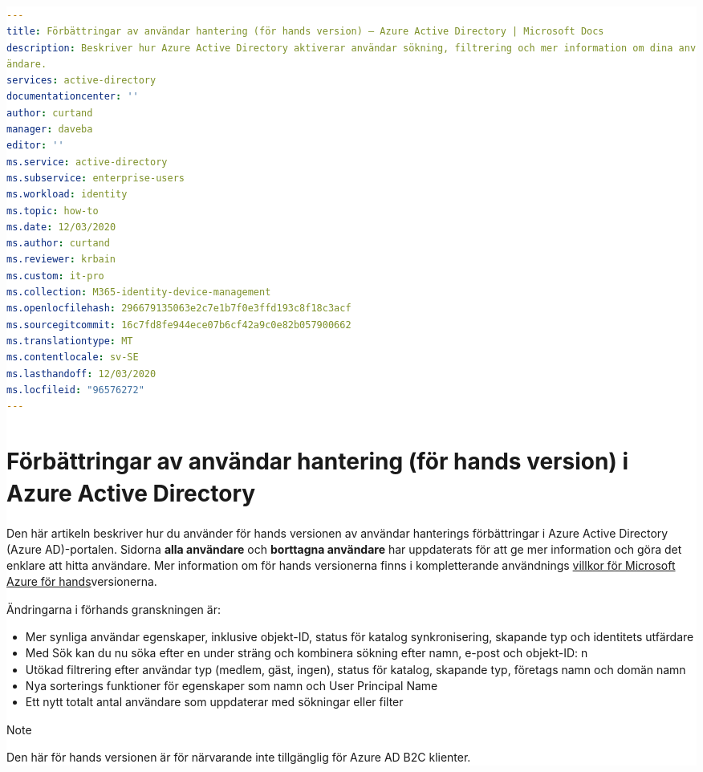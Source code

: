 ```yaml
---
title: Förbättringar av användar hantering (för hands version) – Azure Active Directory | Microsoft Docs
description: Beskriver hur Azure Active Directory aktiverar användar sökning, filtrering och mer information om dina användare.
services: active-directory
documentationcenter: ''
author: curtand
manager: daveba
editor: ''
ms.service: active-directory
ms.subservice: enterprise-users
ms.workload: identity
ms.topic: how-to
ms.date: 12/03/2020
ms.author: curtand
ms.reviewer: krbain
ms.custom: it-pro
ms.collection: M365-identity-device-management
ms.openlocfilehash: 296679135063e2c7e1b7f0e3ffd193c8f18c3acf
ms.sourcegitcommit: 16c7fd8fe944ece07b6cf42a9c0e82b057900662
ms.translationtype: MT
ms.contentlocale: sv-SE
ms.lasthandoff: 12/03/2020
ms.locfileid: "96576272"
---
```

# <a name="user-management-enhancements-preview-in-azure-active-directory"></a>Förbättringar av användar hantering (för hands version) i Azure Active Directory

Den här artikeln beskriver hur du använder för hands versionen av användar hanterings förbättringar i Azure Active Directory (Azure AD)-portalen. Sidorna **alla användare** och **borttagna användare** har uppdaterats för att ge mer information och göra det enklare att hitta användare. Mer information om för hands versionerna finns i kompletterande användnings [villkor för Microsoft Azure för hands](https://azure.microsoft.com/support/legal/preview-supplemental-terms/)versionerna.

Ändringarna i förhands granskningen är:

- Mer synliga användar egenskaper, inklusive objekt-ID, status för katalog synkronisering, skapande typ och identitets utfärdare
- Med Sök kan du nu söka efter en under sträng och kombinera sökning efter namn, e-post och objekt-ID: n
- Utökad filtrering efter användar typ (medlem, gäst, ingen), status för katalog, skapande typ, företags namn och domän namn
- Nya sorterings funktioner för egenskaper som namn och User Principal Name
- Ett nytt totalt antal användare som uppdaterar med sökningar eller filter

> [!NOTE]
> Den här för hands versionen är för närvarande inte tillgänglig för Azure AD B2C klienter.

